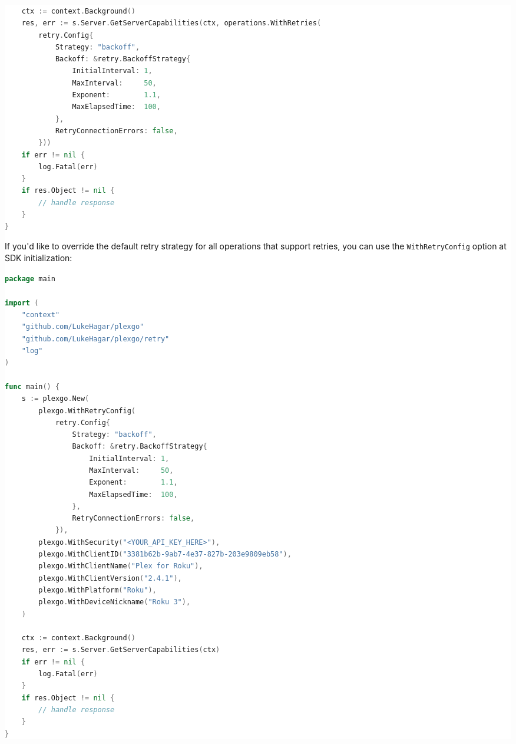 ```go
	ctx := context.Background()
	res, err := s.Server.GetServerCapabilities(ctx, operations.WithRetries(
		retry.Config{
			Strategy: "backoff",
			Backoff: &retry.BackoffStrategy{
				InitialInterval: 1,
				MaxInterval:     50,
				Exponent:        1.1,
				MaxElapsedTime:  100,
			},
			RetryConnectionErrors: false,
		}))
	if err != nil {
		log.Fatal(err)
	}
	if res.Object != nil {
		// handle response
	}
}

```

If you'd like to override the default retry strategy for all operations that support retries, you can use the `WithRetryConfig` option at SDK initialization:
```go
package main

import (
	"context"
	"github.com/LukeHagar/plexgo"
	"github.com/LukeHagar/plexgo/retry"
	"log"
)

func main() {
	s := plexgo.New(
		plexgo.WithRetryConfig(
			retry.Config{
				Strategy: "backoff",
				Backoff: &retry.BackoffStrategy{
					InitialInterval: 1,
					MaxInterval:     50,
					Exponent:        1.1,
					MaxElapsedTime:  100,
				},
				RetryConnectionErrors: false,
			}),
		plexgo.WithSecurity("<YOUR_API_KEY_HERE>"),
		plexgo.WithClientID("3381b62b-9ab7-4e37-827b-203e9809eb58"),
		plexgo.WithClientName("Plex for Roku"),
		plexgo.WithClientVersion("2.4.1"),
		plexgo.WithPlatform("Roku"),
		plexgo.WithDeviceNickname("Roku 3"),
	)

	ctx := context.Background()
	res, err := s.Server.GetServerCapabilities(ctx)
	if err != nil {
		log.Fatal(err)
	}
	if res.Object != nil {
		// handle response
	}
}
```